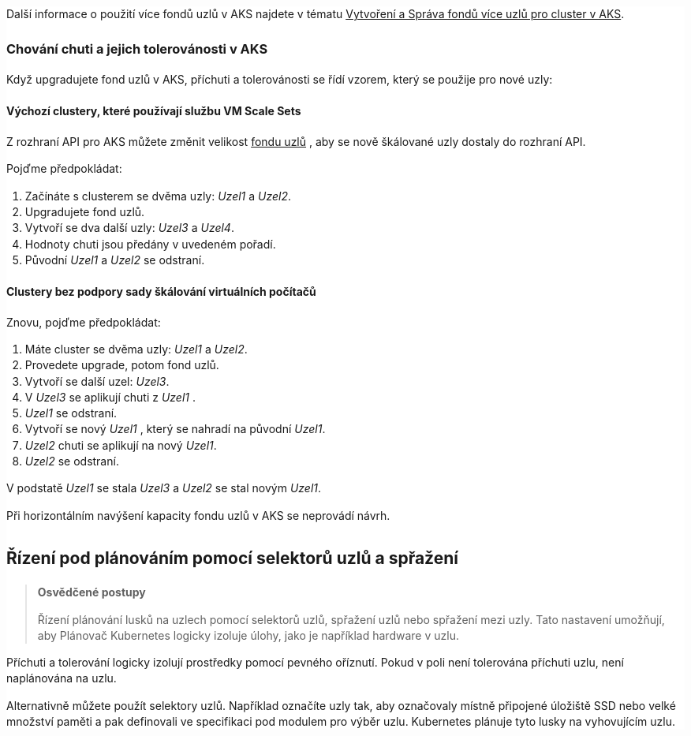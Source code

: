 Další informace o použití více fondů uzlů v AKS najdete v tématu [Vytvoření a Správa fondů více uzlů pro cluster v AKS][use-multiple-node-pools].

### <a name="behavior-of-taints-and-tolerations-in-aks"></a>Chování chuti a jejich tolerovánosti v AKS

Když upgradujete fond uzlů v AKS, příchuti a tolerovánosti se řídí vzorem, který se použije pro nové uzly:

#### <a name="default-clusters-that-use-vm-scale-sets"></a>Výchozí clustery, které používají službu VM Scale Sets
Z rozhraní API pro AKS můžete změnit velikost [fondu uzlů][taint-node-pool] , aby se nově škálované uzly dostaly do rozhraní API.

Pojďme předpokládat:
1. Začínáte s clusterem se dvěma uzly: *Uzel1* a *Uzel2*. 
1. Upgradujete fond uzlů.
1. Vytvoří se dva další uzly: *Uzel3* a *Uzel4*. 
1. Hodnoty chuti jsou předány v uvedeném pořadí.
1. Původní *Uzel1* a *Uzel2* se odstraní.

#### <a name="clusters-without-vm-scale-set-support"></a>Clustery bez podpory sady škálování virtuálních počítačů

Znovu, pojďme předpokládat:
1. Máte cluster se dvěma uzly: *Uzel1* a *Uzel2*. 
1. Provedete upgrade, potom fond uzlů.
1. Vytvoří se další uzel: *Uzel3*.
1. V *Uzel3* se aplikují chuti z *Uzel1* .
1. *Uzel1* se odstraní.
1. Vytvoří se nový *Uzel1* , který se nahradí na původní *Uzel1*.
1. *Uzel2* chuti se aplikují na nový *Uzel1*. 
1. *Uzel2* se odstraní.

V podstatě *Uzel1* se stala *Uzel3* a *Uzel2* se stal novým *Uzel1*.

Při horizontálním navýšení kapacity fondu uzlů v AKS se neprovádí návrh.

## <a name="control-pod-scheduling-using-node-selectors-and-affinity"></a>Řízení pod plánováním pomocí selektorů uzlů a spřažení

> **Osvědčené postupy** 
> 
> Řízení plánování lusků na uzlech pomocí selektorů uzlů, spřažení uzlů nebo spřažení mezi uzly. Tato nastavení umožňují, aby Plánovač Kubernetes logicky izoluje úlohy, jako je například hardware v uzlu.

Příchuti a tolerování logicky izolují prostředky pomocí pevného oříznutí. Pokud v poli není tolerována příchuti uzlu, není naplánována na uzlu.

Alternativně můžete použít selektory uzlů. Například označíte uzly tak, aby označovaly místně připojené úložiště SSD nebo velké množství paměti a pak definovali ve specifikaci pod modulem pro výběr uzlu. Kubernetes plánuje tyto lusky na vyhovujícím uzlu.


[k8s-taints-tolerations]: https://kubernetes.io/docs/concepts/configuration/taint-and-toleration/
[k8s-node-selector]: https://kubernetes.io/docs/concepts/configuration/assign-pod-node/
[k8s-affinity]: https://kubernetes.io/docs/concepts/configuration/assign-pod-node/#affinity-and-anti-affinity
[k8s-pod-affinity]: https://kubernetes.io/docs/concepts/configuration/assign-pod-node/#always-co-located-in-the-same-node
[aks-best-practices-scheduler]: operator-best-practices-scheduler.md
[aks-best-practices-cluster-isolation]: operator-best-practices-cluster-isolation.md
[aks-best-practices-identity]: operator-best-practices-identity.md
[use-multiple-node-pools]: use-multiple-node-pools.md
[taint-node-pool]: use-multiple-node-pools.md#specify-a-taint-label-or-tag-for-a-node-pool